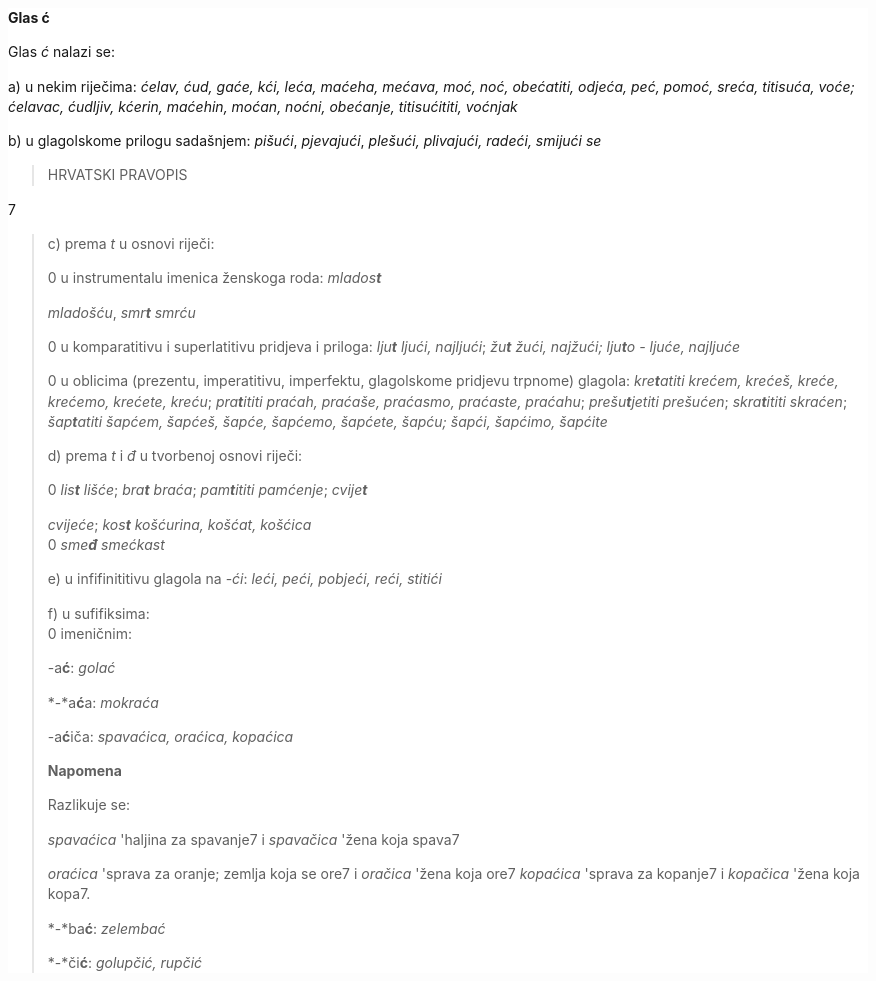**Glas ć**

Glas *ć* nalazi se:

a\) u nekim riječima: *ćelav, ćud, gaće, kći, leća, maćeha,* *mećava,
moć, noć, obećatiti, odjeća, peć, pomoć, sreća,* *titisuća, voće;
ćelavac, ćudljiv, kćerin, maćehin, moćan, noćni,* *obećanje,
titisućititi, voćnjak*

b\) u glagolskome prilogu sadašnjem: *pišući*, *pjevajući*, *plešući,*
*plivajući, radeći, smijući se*

> HRVATSKI PRAVOPIS

7

> c\) prema *t* u osnovi riječi:
>
> 0 u instrumentalu imenica ženskoga roda: *mlados**t***
>
> *mladošću*, *smr**t** smrću*
>
> 0 u komparatitivu i superlatitivu pridjeva i priloga: *lju**t**
> ljući,* *najljući*; *žu**t** žući, najžući; lju**t**o - ljuće,
> najljuće*
>
> 0 u oblicima (prezentu, imperatitivu, imperfektu, glagolskome pridjevu
> trpnome) glagola: *kre**t**atiti krećem,* *krećeš, kreće, krećemo,
> krećete, kreću*; *pra**t**ititi praćah,* *praćaše, praćasmo, praćaste,
> praćahu*; *prešu**t**jetiti* *prešućen*; *skra**t**ititi skraćen*;
> *šap**t**atiti šapćem, šapćeš,* *šapće, šapćemo, šapćete, šapću;
> šapći, šapćimo, šapćite*
>
> d\) prema *t* i *đ* u tvorbenoj osnovi riječi:
>
> 0 *lis**t** lišće*; *bra**t** braća*; *pam**t**ititi pamćenje*;
> *cvije**t***
>
> *cvijeće*; *kos**t** košćurina, košćat, košćica*\
> 0 *sme**đ** smećkast*
>
> e\) u infifinititivu glagola na -*ći*: *leći, peći, pobjeći, reći,
> stitići*
>
> f\) u sufifiksima:\
> 0 imeničnim:
>
> -a**ć**: *golać*
>
> *-*a**ć**a: *mokraća*
>
> -a**ć**iča: *spavaćica, oraćica, kopaćica*
>
> **Napomena**
>
> Razlikuje se:
>
> *spavaćica* \'haljina za spavanje7 i *spavačica* \'žena koja spava7
>
> *oraćica* \'sprava za oranje; zemlja koja se ore7 i *oračica* \'žena
> koja ore7 *kopaćica* \'sprava za kopanje7 i *kopačica* \'žena koja
> kopa7.
>
> *-*ba**ć**: *zelembać*
>
> *-*či**ć**: *golupčić, rupčić*